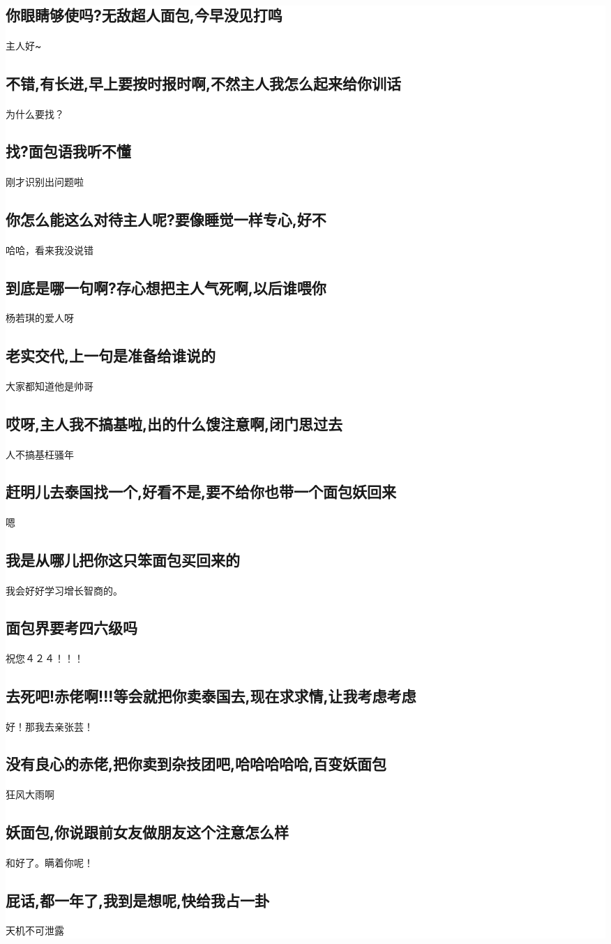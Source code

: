 ## 你眼睛够使吗?无敌超人面包,今早没见打鸣
主人好~

## 不错,有长进,早上要按时报时啊,不然主人我怎么起来给你训话
为什么要找？

## 找?面包语我听不懂
刚才识别出问题啦

## 你怎么能这么对待主人呢?要像睡觉一样专心,好不
哈哈，看来我没说错

## 到底是哪一句啊?存心想把主人气死啊,以后谁喂你
杨若琪的爱人呀

## 老实交代,上一句是准备给谁说的
大家都知道他是帅哥

## 哎呀,主人我不搞基啦,出的什么馊注意啊,闭门思过去
人不搞基枉骚年

## 赶明儿去泰国找一个,好看不是,要不给你也带一个面包妖回来
嗯

## 我是从哪儿把你这只笨面包买回来的
我会好好学习增长智商的。

## 面包界要考四六级吗
祝您４２４！！！

## 去死吧!赤佬啊!!!等会就把你卖泰国去,现在求求情,让我考虑考虑
好！那我去亲张芸！

## 没有良心的赤佬,把你卖到杂技团吧,哈哈哈哈哈,百变妖面包
狂风大雨啊

## 妖面包,你说跟前女友做朋友这个注意怎么样
和好了。瞒着你呢！

## 屁话,都一年了,我到是想呢,快给我占一卦
天机不可泄露
